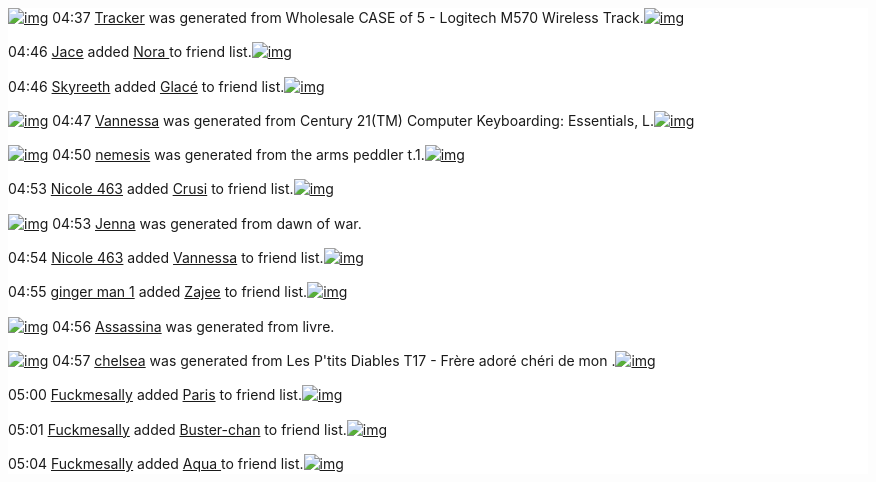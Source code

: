 [![img](http://www.deviantsart.com/1jogs89.png)](http://www.barcodekanojo.com/kanojo/3181974/Tracker) 04:37 [Tracker](http://www.barcodekanojo.com/kanojo/3181974/Tracker) was generated from Wholesale CASE of 5 - Logitech M570 Wireless Track.[![img](http://www.deviantsart.com/3teb8km.jpeg)](http://www.barcodekanojo.com/product_images/barcode/5995557/1416425788/Wholesale%20CASE%20of%205%20-%20Logitech%20M570%20Wireless%20Track.jpg)

04:46 [Jace](http://www.barcodekanojo.com/user/454114/Jace) added [Nora ](http://www.barcodekanojo.com/kanojo/1773375/Nora%20) to friend list.[![img](http://www.deviantsart.com/3lmm6l2.png)](http://www.barcodekanojo.com/kanojo/1773375/Nora%20)

04:46 [Skyreeth](http://www.barcodekanojo.com/user/492522/Skyreeth) added [Glacé](http://www.barcodekanojo.com/kanojo/2566825/Glac%C3%A9) to friend list.[![img](http://www.deviantsart.com/gkpjb.png)](http://www.barcodekanojo.com/kanojo/2566825/Glac%C3%A9)

[![img](http://www.deviantsart.com/888g8f.png)](http://www.barcodekanojo.com/kanojo/3181975/Vannessa) 04:47 [Vannessa](http://www.barcodekanojo.com/kanojo/3181975/Vannessa) was generated from Century 21(TM) Computer Keyboarding: Essentials, L.[![img](http://www.deviantsart.com/umigo0.jpeg)](http://www.barcodekanojo.com/product_images/barcode/5995560/1416426389/50x50xCentury,P2021,P28TM,P29,P20Computer,P20Keyboarding,P3A,P20Essentials,P2C,P20L.jpg,qw=88,ah=88.pagespeed.ic.2B81jlQCvR.jpg)

[![img](http://www.deviantsart.com/3hbfrsu.png)](http://www.barcodekanojo.com/kanojo/3181976/nemesis) 04:50 [nemesis](http://www.barcodekanojo.com/kanojo/3181976/nemesis) was generated from the arms peddler t.1.[![img](http://www.deviantsart.com/teotto.jpeg)](http://www.barcodekanojo.com/product_images/barcode/5995561/1416426568/the%20arms%20peddler%20t.1.jpg)

04:53 [Nicole 463](http://www.barcodekanojo.com/user/497294/Nicole%20463) added [Crusi](http://www.barcodekanojo.com/kanojo/2340853/Crusi) to friend list.[![img](http://www.deviantsart.com/1uualb9.png)](http://www.barcodekanojo.com/kanojo/2340853/Crusi)

[![img](http://www.deviantsart.com/16r3jjd.png)](http://www.barcodekanojo.com/kanojo/3181977/Jenna) 04:53 [Jenna](http://www.barcodekanojo.com/kanojo/3181977/Jenna) was generated from dawn of war.

04:54 [Nicole 463](http://www.barcodekanojo.com/user/497294/Nicole%20463) added [Vannessa](http://www.barcodekanojo.com/kanojo/3181975/Vannessa) to friend list.[![img](http://www.deviantsart.com/888g8f.png)](http://www.barcodekanojo.com/kanojo/3181975/Vannessa)

04:55 [ginger man 1](http://www.barcodekanojo.com/user/472659/ginger%20man%201) added [Zajee](http://www.barcodekanojo.com/kanojo/2533353/Zajee) to friend list.[![img](http://www.deviantsart.com/aelbp7.png)](http://www.barcodekanojo.com/kanojo/2533353/Zajee)

[![img](http://www.deviantsart.com/240mcv8.png)](http://www.barcodekanojo.com/kanojo/3181978/Assassina) 04:56 [Assassina](http://www.barcodekanojo.com/kanojo/3181978/Assassina) was generated from livre.

[![img](http://www.deviantsart.com/19co1et.png)](http://www.barcodekanojo.com/kanojo/3181979/chelsea) 04:57 [chelsea](http://www.barcodekanojo.com/kanojo/3181979/chelsea) was generated from Les P'tits Diables T17 - Frère adoré chéri de mon .[![img](http://www.deviantsart.com/gbv1g4.jpeg)](http://www.barcodekanojo.com/product_images/barcode/5995567/1416427025/50x50xLes,P20P,P27tits,P20Diables,P20T17,P20-,P20Fr,PC3,PA8re,P20ador,PC3,PA9,P20ch,PC3,PA9ri,P20de,P20mon,P20.jpg,qw=88,ah=88.pagespeed.ic.F7Dt3Je1i8.jpg)

05:00 [Fuckmesally](http://www.barcodekanojo.com/user/497249/Fuckmesally) added [Paris](http://www.barcodekanojo.com/kanojo/2888265/Paris) to friend list.[![img](http://www.deviantsart.com/1b76le6.png)](http://www.barcodekanojo.com/kanojo/2888265/Paris)

05:01 [Fuckmesally](http://www.barcodekanojo.com/user/497249/Fuckmesally) added [Buster-chan](http://www.barcodekanojo.com/kanojo/2835068/Buster-chan) to friend list.[![img](http://www.deviantsart.com/1n67sa0.png)](http://www.barcodekanojo.com/kanojo/2835068/Buster-chan)

05:04 [Fuckmesally](http://www.barcodekanojo.com/user/497249/Fuckmesally) added [Aqua ](http://www.barcodekanojo.com/kanojo/2644803/Aqua%20) to friend list.[![img](http://www.deviantsart.com/3e6gvae.png)](http://www.barcodekanojo.com/kanojo/2644803/Aqua%20)

